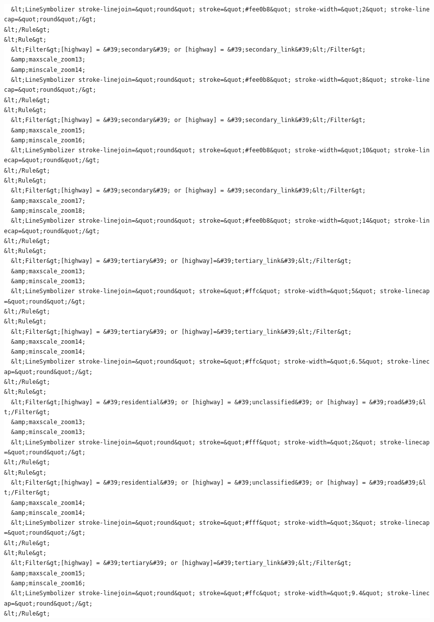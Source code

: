       &lt;LineSymbolizer stroke-linejoin=&quot;round&quot; stroke=&quot;#fee0b8&quot; stroke-width=&quot;2&quot; stroke-linecap=&quot;round&quot;/&gt;
    &lt;/Rule&gt;
    &lt;Rule&gt;
      &lt;Filter&gt;[highway] = &#39;secondary&#39; or [highway] = &#39;secondary_link&#39;&lt;/Filter&gt;
      &amp;maxscale_zoom13;
      &amp;minscale_zoom14;
      &lt;LineSymbolizer stroke-linejoin=&quot;round&quot; stroke=&quot;#fee0b8&quot; stroke-width=&quot;8&quot; stroke-linecap=&quot;round&quot;/&gt;
    &lt;/Rule&gt;
    &lt;Rule&gt;
      &lt;Filter&gt;[highway] = &#39;secondary&#39; or [highway] = &#39;secondary_link&#39;&lt;/Filter&gt;
      &amp;maxscale_zoom15;
      &amp;minscale_zoom16;
      &lt;LineSymbolizer stroke-linejoin=&quot;round&quot; stroke=&quot;#fee0b8&quot; stroke-width=&quot;10&quot; stroke-linecap=&quot;round&quot;/&gt;
    &lt;/Rule&gt;
    &lt;Rule&gt;
      &lt;Filter&gt;[highway] = &#39;secondary&#39; or [highway] = &#39;secondary_link&#39;&lt;/Filter&gt;
      &amp;maxscale_zoom17;
      &amp;minscale_zoom18;
      &lt;LineSymbolizer stroke-linejoin=&quot;round&quot; stroke=&quot;#fee0b8&quot; stroke-width=&quot;14&quot; stroke-linecap=&quot;round&quot;/&gt;
    &lt;/Rule&gt;
    &lt;Rule&gt;
      &lt;Filter&gt;[highway] = &#39;tertiary&#39; or [highway]=&#39;tertiary_link&#39;&lt;/Filter&gt;
      &amp;maxscale_zoom13;
      &amp;minscale_zoom13;
      &lt;LineSymbolizer stroke-linejoin=&quot;round&quot; stroke=&quot;#ffc&quot; stroke-width=&quot;5&quot; stroke-linecap=&quot;round&quot;/&gt;
    &lt;/Rule&gt;
    &lt;Rule&gt;
      &lt;Filter&gt;[highway] = &#39;tertiary&#39; or [highway]=&#39;tertiary_link&#39;&lt;/Filter&gt;
      &amp;maxscale_zoom14;
      &amp;minscale_zoom14;
      &lt;LineSymbolizer stroke-linejoin=&quot;round&quot; stroke=&quot;#ffc&quot; stroke-width=&quot;6.5&quot; stroke-linecap=&quot;round&quot;/&gt;
    &lt;/Rule&gt;
    &lt;Rule&gt;
      &lt;Filter&gt;[highway] = &#39;residential&#39; or [highway] = &#39;unclassified&#39; or [highway] = &#39;road&#39;&lt;/Filter&gt;
      &amp;maxscale_zoom13;
      &amp;minscale_zoom13;
      &lt;LineSymbolizer stroke-linejoin=&quot;round&quot; stroke=&quot;#fff&quot; stroke-width=&quot;2&quot; stroke-linecap=&quot;round&quot;/&gt;
    &lt;/Rule&gt;
    &lt;Rule&gt;
      &lt;Filter&gt;[highway] = &#39;residential&#39; or [highway] = &#39;unclassified&#39; or [highway] = &#39;road&#39;&lt;/Filter&gt;
      &amp;maxscale_zoom14;
      &amp;minscale_zoom14;
      &lt;LineSymbolizer stroke-linejoin=&quot;round&quot; stroke=&quot;#fff&quot; stroke-width=&quot;3&quot; stroke-linecap=&quot;round&quot;/&gt;
    &lt;/Rule&gt;
    &lt;Rule&gt;
      &lt;Filter&gt;[highway] = &#39;tertiary&#39; or [highway]=&#39;tertiary_link&#39;&lt;/Filter&gt;
      &amp;maxscale_zoom15;
      &amp;minscale_zoom16;
      &lt;LineSymbolizer stroke-linejoin=&quot;round&quot; stroke=&quot;#ffc&quot; stroke-width=&quot;9.4&quot; stroke-linecap=&quot;round&quot;/&gt;
    &lt;/Rule&gt;